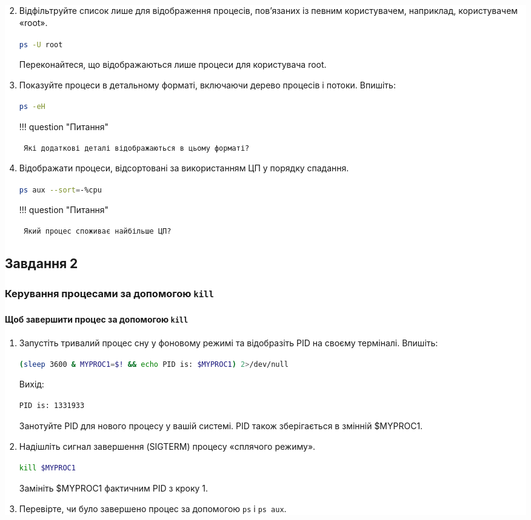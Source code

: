 2. Відфільтруйте список лише для відображення процесів, пов’язаних із певним користувачем, наприклад, користувачем «root».

   ```bash
   ps -U root
   ```

   Переконайтеся, що відображаються лише процеси для користувача root.

3. Показуйте процеси в детальному форматі, включаючи дерево процесів і потоки. Впишіть:

   ```bash
   ps -eH
   ```

   !!! question "Питання"

   ```
    Які додаткові деталі відображаються в цьому форматі?
   ```

4. Відображати процеси, відсортовані за використанням ЦП у порядку спадання.

   ```bash
   ps aux --sort=-%cpu
   ```

   !!! question "Питання"

   ```
    Який процес споживає найбільше ЦП?
   ```

## Завдання 2

### Керування процесами за допомогою `kill`

#### Щоб завершити процес за допомогою `kill`

1. Запустіть тривалий процес сну у фоновому режимі та відобразіть PID на своєму терміналі. Впишіть:

   ```bash
   (sleep 3600 & MYPROC1=$! && echo PID is: $MYPROC1) 2>/dev/null
   ```

   Вихід:

   ```bash
   PID is: 1331933
   ```

   Занотуйте PID для нового процесу у вашій системі. PID також зберігається в змінній $MYPROC1.

2. Надішліть сигнал завершення (SIGTERM) процесу «сплячого режиму».

   ```bash
   kill $MYPROC1
   ```

   Замініть $MYPROC1 фактичним PID з кроку 1.

3. Перевірте, чи було завершено процес за допомогою `ps` і `ps aux`.
